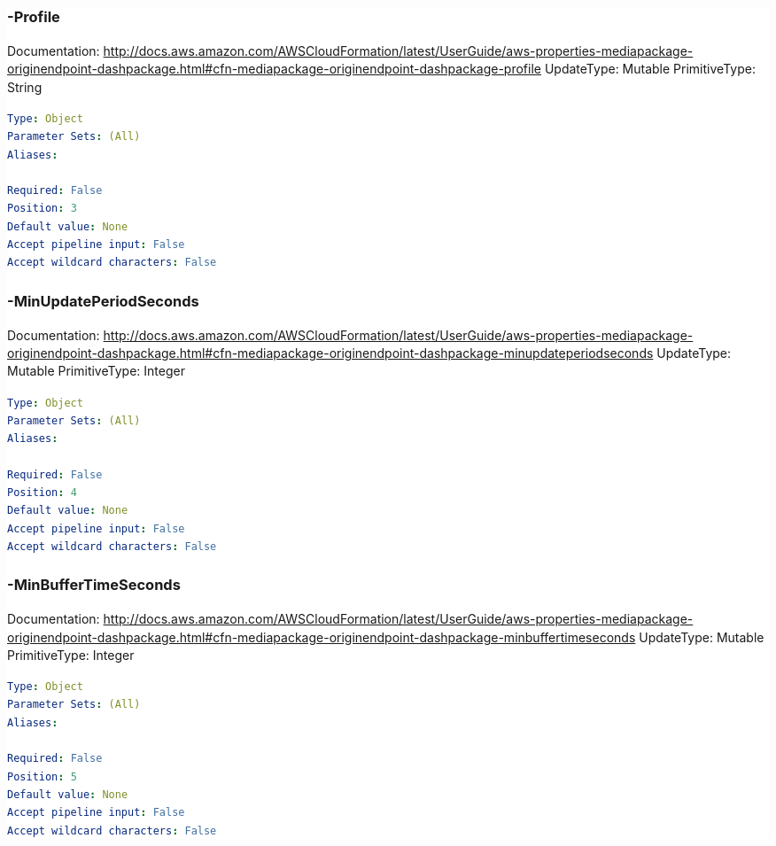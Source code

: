 ### -Profile
Documentation: http://docs.aws.amazon.com/AWSCloudFormation/latest/UserGuide/aws-properties-mediapackage-originendpoint-dashpackage.html#cfn-mediapackage-originendpoint-dashpackage-profile
UpdateType: Mutable
PrimitiveType: String

```yaml
Type: Object
Parameter Sets: (All)
Aliases:

Required: False
Position: 3
Default value: None
Accept pipeline input: False
Accept wildcard characters: False
```

### -MinUpdatePeriodSeconds
Documentation: http://docs.aws.amazon.com/AWSCloudFormation/latest/UserGuide/aws-properties-mediapackage-originendpoint-dashpackage.html#cfn-mediapackage-originendpoint-dashpackage-minupdateperiodseconds
UpdateType: Mutable
PrimitiveType: Integer

```yaml
Type: Object
Parameter Sets: (All)
Aliases:

Required: False
Position: 4
Default value: None
Accept pipeline input: False
Accept wildcard characters: False
```

### -MinBufferTimeSeconds
Documentation: http://docs.aws.amazon.com/AWSCloudFormation/latest/UserGuide/aws-properties-mediapackage-originendpoint-dashpackage.html#cfn-mediapackage-originendpoint-dashpackage-minbuffertimeseconds
UpdateType: Mutable
PrimitiveType: Integer

```yaml
Type: Object
Parameter Sets: (All)
Aliases:

Required: False
Position: 5
Default value: None
Accept pipeline input: False
Accept wildcard characters: False
```
